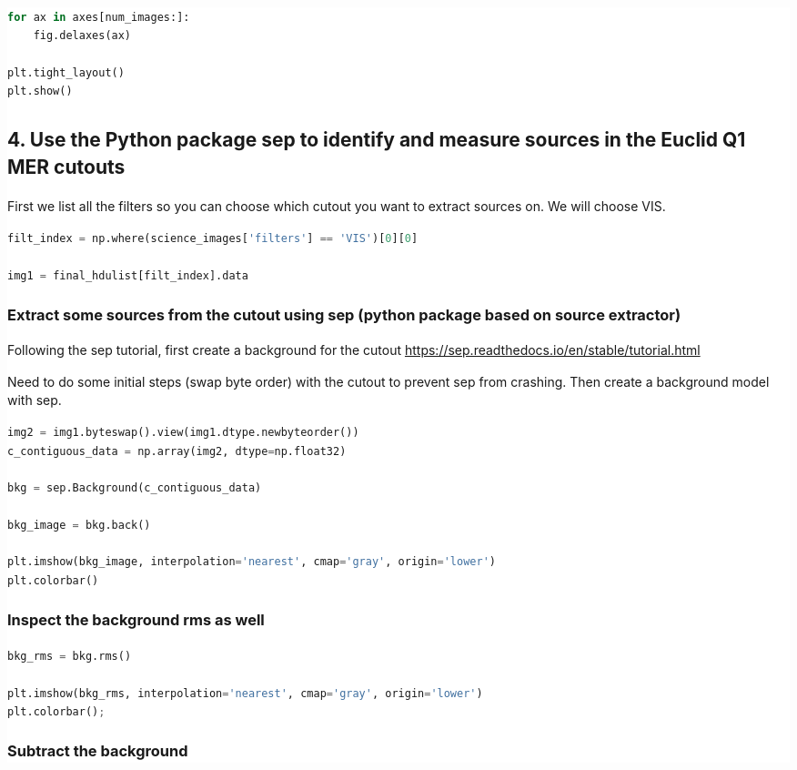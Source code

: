 ```python
for ax in axes[num_images:]:
    fig.delaxes(ax)

plt.tight_layout()
plt.show()
```

## 4. Use the Python package sep to identify and measure sources in the Euclid Q1 MER cutouts

First we list all the filters so you can choose which cutout you want to extract sources on. We will choose VIS.


```python
filt_index = np.where(science_images['filters'] == 'VIS')[0][0]

img1 = final_hdulist[filt_index].data
```

### Extract some sources from the cutout using sep (python package based on source extractor)

Following the sep tutorial, first create a background for the cutout
https://sep.readthedocs.io/en/stable/tutorial.html

Need to do some initial steps (swap byte order) with the cutout to prevent sep from crashing. Then create a background model with sep.


```python
img2 = img1.byteswap().view(img1.dtype.newbyteorder())
c_contiguous_data = np.array(img2, dtype=np.float32)

bkg = sep.Background(c_contiguous_data)

bkg_image = bkg.back()

plt.imshow(bkg_image, interpolation='nearest', cmap='gray', origin='lower')
plt.colorbar()
```

### Inspect the background rms as well


```python
bkg_rms = bkg.rms()

plt.imshow(bkg_rms, interpolation='nearest', cmap='gray', origin='lower')
plt.colorbar();
```

### Subtract the background

